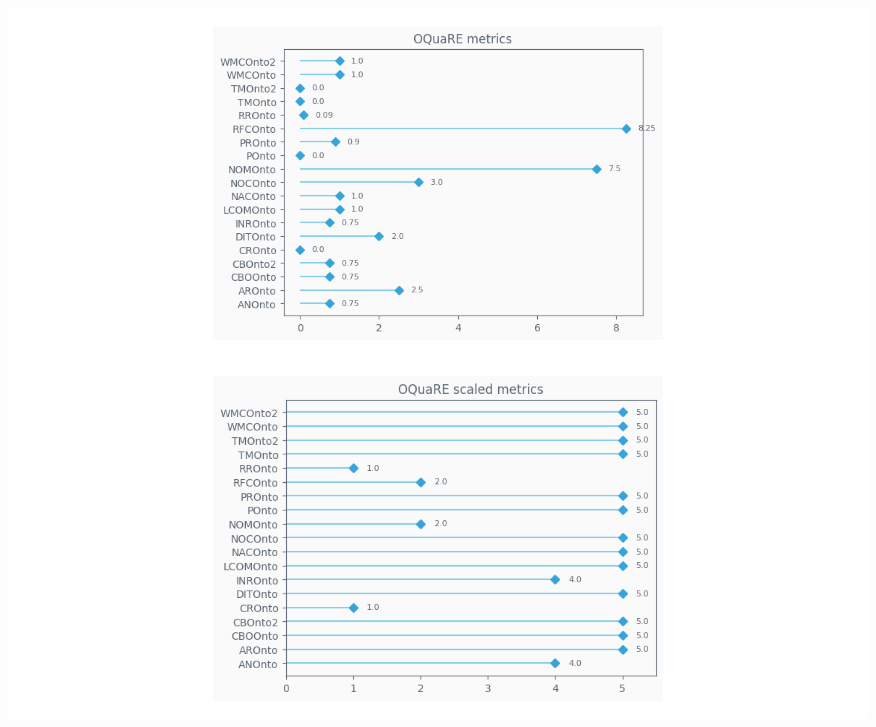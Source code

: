 <p align="center" width="100%">
	<img width="450px" height="350px" src="img/RAG_GPT-4o_BigBasketProducts_metrics.png"/>
	<img width="450px" height="350px" src="img/RAG_GPT-4o_BigBasketProducts_scaled_metrics.png"/>
</p>

<div style="margin: 5px;">
<p align="center" width="100%">
</p>
</div>
</div>


